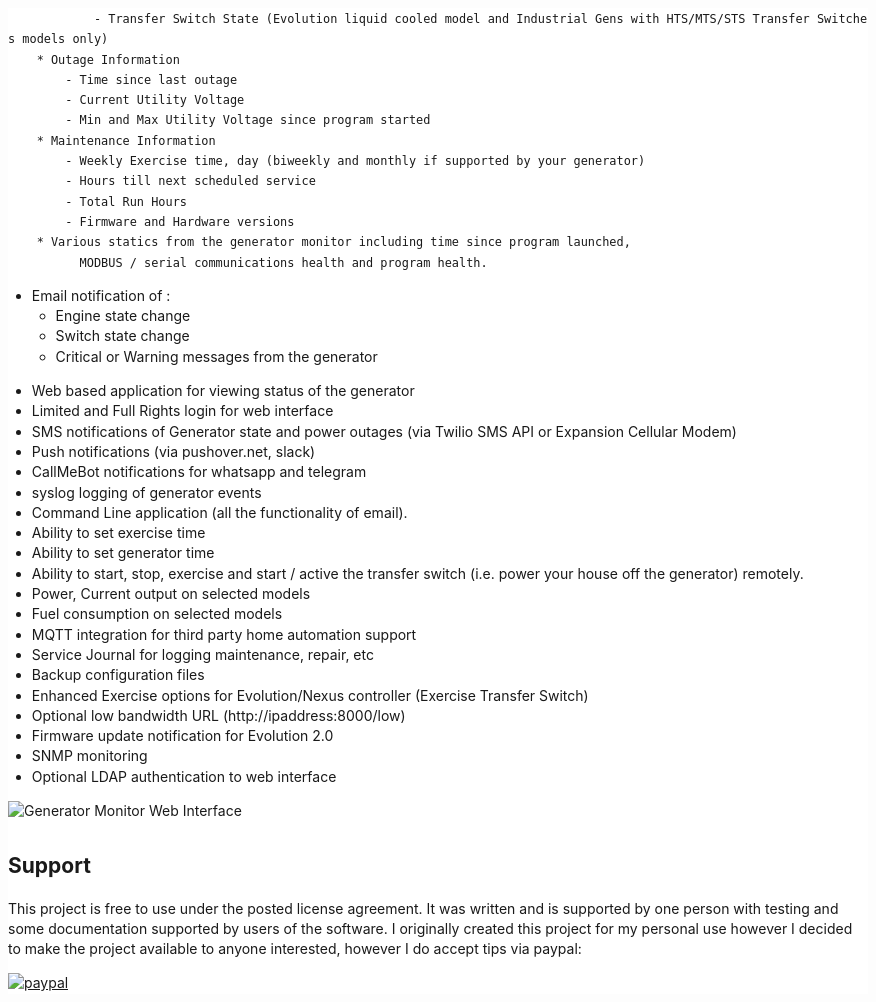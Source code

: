                 - Transfer Switch State (Evolution liquid cooled model and Industrial Gens with HTS/MTS/STS Transfer Switches models only)
        * Outage Information
            - Time since last outage
            - Current Utility Voltage
            - Min and Max Utility Voltage since program started
        * Maintenance Information
            - Weekly Exercise time, day (biweekly and monthly if supported by your generator)
            - Hours till next scheduled service
            - Total Run Hours
            - Firmware and Hardware versions
        * Various statics from the generator monitor including time since program launched,
              MODBUS / serial communications health and program health.
* Email notification of :
    - Engine state change
    - Switch state change
    - Critical or Warning messages from the generator
- Web based application for viewing status of the generator
- Limited and Full Rights login for web interface
- SMS notifications of Generator state and power outages (via Twilio SMS API or Expansion Cellular Modem)
- Push notifications (via pushover.net, slack)
- CallMeBot notifications for whatsapp and telegram
- syslog logging of generator events
- Command Line application (all the functionality of email).
- Ability to set exercise time
- Ability to set generator time
- Ability to start, stop, exercise and start / active the transfer switch (i.e. power your house off the generator) remotely.
- Power, Current output on selected models
- Fuel consumption on selected models
- MQTT integration for third party home automation support
- Service Journal for logging maintenance, repair, etc
- Backup configuration files
- Enhanced Exercise options for Evolution/Nexus controller (Exercise Transfer Switch)
- Optional low bandwidth URL (http://ipaddress:8000/low)
- Firmware update notification for Evolution 2.0
- SNMP monitoring
- Optional LDAP authentication to web interface

![Generator Monitor Web Interface](https://raw.githubusercontent.com/jgyates/genmon/master/Diagrams/Web_UI_Status.png)

## Support
This project is free to use under the posted license agreement. It was written and is supported by one person with testing and some documentation supported by users of the software. I originally created this project for my personal use however I decided to make the project available to anyone interested, however I do accept tips via paypal:

[![paypal](https://www.paypalobjects.com/en_US/i/btn/btn_donateCC_LG.gif)](https://www.paypal.com/cgi-bin/webscr?cmd=_donations&business=8Z4TSR22RLMWQ&lc=US&item_name=jgyates&item_number=jgyates&currency_code=USD&bn=PP%2dDonationsBF%3abtn_donate_LG%2egif%3aNonHosted)
